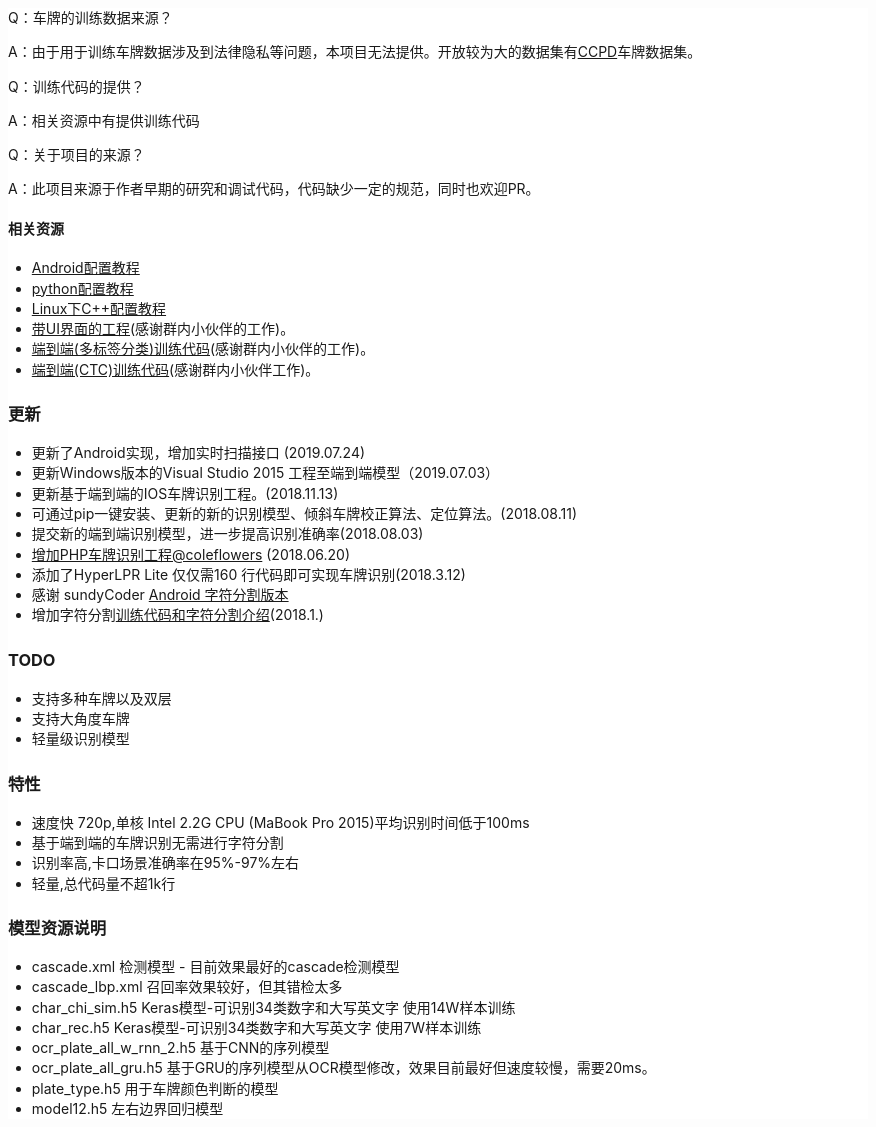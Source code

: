 Q：车牌的训练数据来源？

A：由于用于训练车牌数据涉及到法律隐私等问题，本项目无法提供。开放较为大的数据集有[CCPD](https://github.com/detectRecog/CCPD)车牌数据集。

Q：训练代码的提供？

A：相关资源中有提供训练代码

Q：关于项目的来源？

A：此项目来源于作者早期的研究和调试代码，代码缺少一定的规范，同时也欢迎PR。


#### 相关资源

- [Android配置教程](https://www.jianshu.com/p/94784c3bf2c1)
- [python配置教程](https://www.jianshu.com/p/7ab673abeaae)
- [Linux下C++配置教程](https://blog.csdn.net/lu_linux/article/details/88707421)
- [带UI界面的工程](https://pan.baidu.com/s/1cNWpK6)(感谢群内小伙伴的工作)。
- [端到端(多标签分类)训练代码](https://github.com/LCorleone/hyperlpr-train_e2e)(感谢群内小伙伴的工作)。
- [端到端(CTC)训练代码](https://github.com/armaab/hyperlpr-train)(感谢群内小伙伴工作)。

### 更新

- 更新了Android实现，增加实时扫描接口 (2019.07.24)
- 更新Windows版本的Visual Studio 2015 工程至端到端模型（2019.07.03）
- 更新基于端到端的IOS车牌识别工程。(2018.11.13)
- 可通过pip一键安装、更新的新的识别模型、倾斜车牌校正算法、定位算法。(2018.08.11)
- 提交新的端到端识别模型，进一步提高识别准确率(2018.08.03)
- [增加PHP车牌识别工程@coleflowers](https://github.com/zeusees/HyperLPR/tree/master/Prj-PHP) (2018.06.20)
- 添加了HyperLPR Lite 仅仅需160 行代码即可实现车牌识别(2018.3.12)
- 感谢 sundyCoder [Android 字符分割版本](https://github.com/sundyCoder/hyperlpr4Android) 
- 增加字符分割[训练代码和字符分割介绍](https://github.com/zeusees/HyperLPR-Training)(2018.1.)


### TODO

- 支持多种车牌以及双层
- 支持大角度车牌
- 轻量级识别模型

### 特性

- 速度快 720p,单核 Intel 2.2G CPU (MaBook Pro 2015)平均识别时间低于100ms
- 基于端到端的车牌识别无需进行字符分割
- 识别率高,卡口场景准确率在95%-97%左右
- 轻量,总代码量不超1k行

### 模型资源说明

- cascade.xml  检测模型 - 目前效果最好的cascade检测模型
- cascade_lbp.xml  召回率效果较好，但其错检太多
- char_chi_sim.h5 Keras模型-可识别34类数字和大写英文字  使用14W样本训练 
- char_rec.h5 Keras模型-可识别34类数字和大写英文字  使用7W样本训练 
- ocr_plate_all_w_rnn_2.h5 基于CNN的序列模型
- ocr_plate_all_gru.h5 基于GRU的序列模型从OCR模型修改，效果目前最好但速度较慢，需要20ms。
- plate_type.h5 用于车牌颜色判断的模型
- model12.h5 左右边界回归模型
